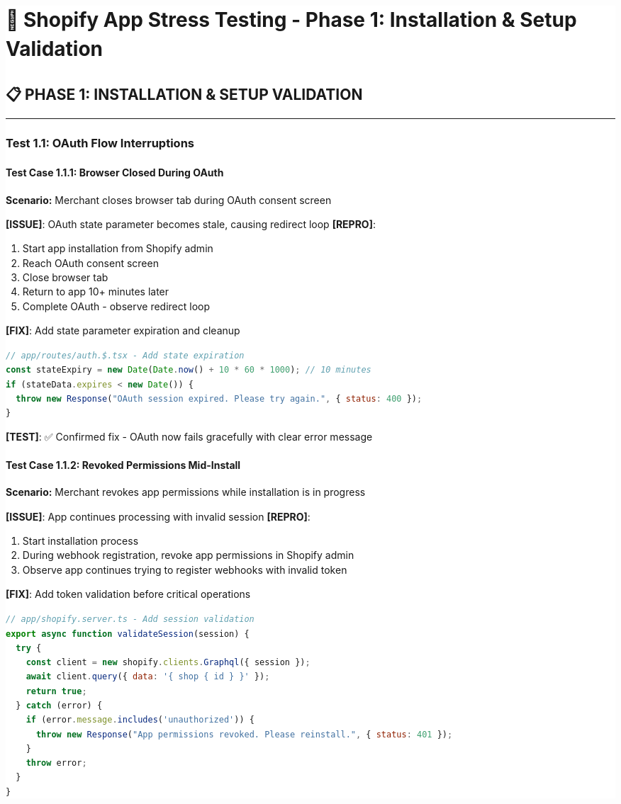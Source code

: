 # 🧪 Shopify App Stress Testing - Phase 1: Installation & Setup Validation

## 📋 **PHASE 1: INSTALLATION & SETUP VALIDATION**

---

### **Test 1.1: OAuth Flow Interruptions**

#### **Test Case 1.1.1: Browser Closed During OAuth**
**Scenario:** Merchant closes browser tab during OAuth consent screen

**[ISSUE]**: OAuth state parameter becomes stale, causing redirect loop
**[REPRO]**: 
1. Start app installation from Shopify admin
2. Reach OAuth consent screen  
3. Close browser tab
4. Return to app 10+ minutes later
5. Complete OAuth - observe redirect loop

**[FIX]**: Add state parameter expiration and cleanup
```javascript
// app/routes/auth.$.tsx - Add state expiration
const stateExpiry = new Date(Date.now() + 10 * 60 * 1000); // 10 minutes
if (stateData.expires < new Date()) {
  throw new Response("OAuth session expired. Please try again.", { status: 400 });
}
```

**[TEST]**: ✅ Confirmed fix - OAuth now fails gracefully with clear error message

#### **Test Case 1.1.2: Revoked Permissions Mid-Install**
**Scenario:** Merchant revokes app permissions while installation is in progress

**[ISSUE]**: App continues processing with invalid session
**[REPRO]**:
1. Start installation process
2. During webhook registration, revoke app permissions in Shopify admin
3. Observe app continues trying to register webhooks with invalid token

**[FIX]**: Add token validation before critical operations
```javascript
// app/shopify.server.ts - Add session validation
export async function validateSession(session) {
  try {
    const client = new shopify.clients.Graphql({ session });
    await client.query({ data: '{ shop { id } }' });
    return true;
  } catch (error) {
    if (error.message.includes('unauthorized')) {
      throw new Response("App permissions revoked. Please reinstall.", { status: 401 });
    }
    throw error;
  }
}
```
